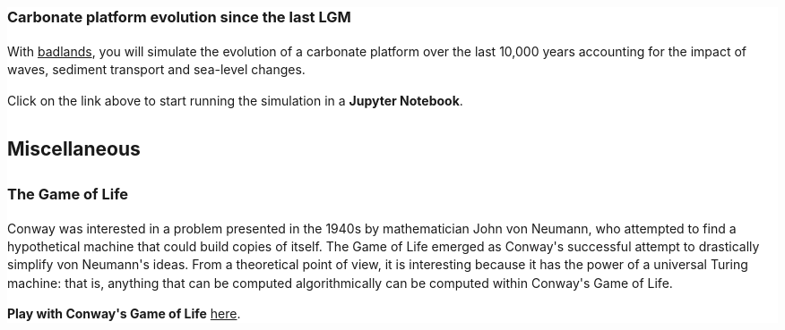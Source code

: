 ### Carbonate platform evolution since the last LGM

With [badlands](https://www.nature.com/articles/s41598-018-23519-8), you will simulate the evolution of a carbonate platform over the last 10,000 years accounting for the impact of waves, sediment transport and sea-level changes.



Click on the link above to start running the simulation in a **Jupyter Notebook**.


## Miscellaneous

### The Game of Life

Conway was interested in a problem presented in the 1940s by mathematician John von Neumann, who attempted to find a hypothetical machine that could build copies of itself. The Game of Life emerged as Conway's successful attempt to drastically simplify von Neumann's ideas. From a theoretical point of view, it is interesting because it has the power of a universal Turing machine: that is, anything that can be computed algorithmically can be computed within Conway's Game of Life.

**Play with Conway's Game of Life** [here](http://pmav.eu/stuff/javascript-game-of-life-v3.1.1/?rel=0).
